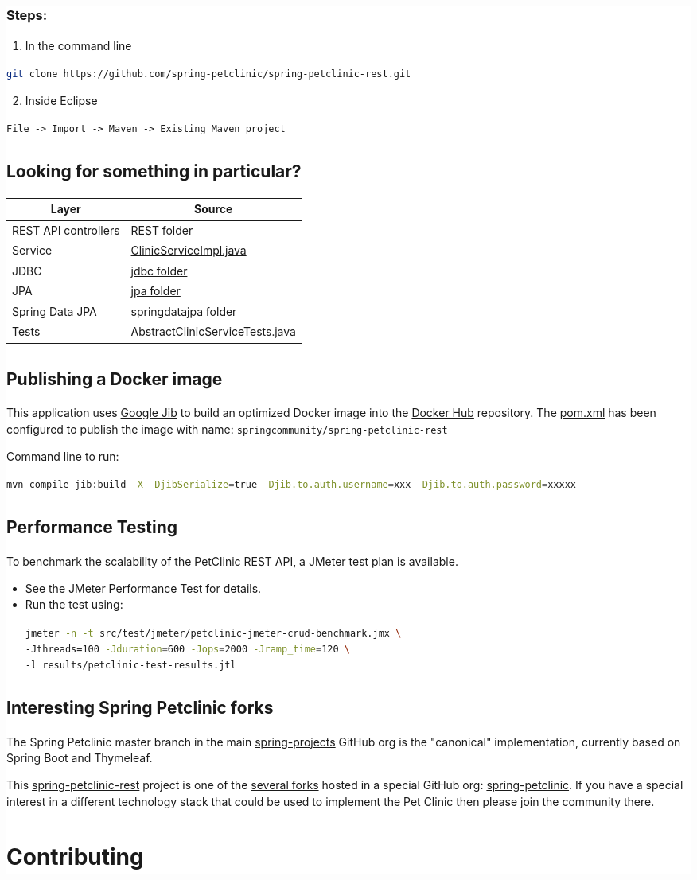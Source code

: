 ### Steps:

1) In the command line
```sh
git clone https://github.com/spring-petclinic/spring-petclinic-rest.git
```
2) Inside Eclipse
```
File -> Import -> Maven -> Existing Maven project
```

## Looking for something in particular?

| Layer | Source |
|--|--|
| REST API controllers | [REST folder](src/main/java/org/springframework/samples/petclinic/rest) |
| Service | [ClinicServiceImpl.java](src/main/java/org/springframework/samples/petclinic/service/ClinicServiceImpl.java) |
| JDBC | [jdbc folder](src/main/java/org/springframework/samples/petclinic/repository/jdbc) |
| JPA | [jpa folder](src/main/java/org/springframework/samples/petclinic/repository/jpa) |
| Spring Data JPA | [springdatajpa folder](src/main/java/org/springframework/samples/petclinic/repository/springdatajpa) |
| Tests | [AbstractClinicServiceTests.java](src/test/java/org/springframework/samples/petclinic/service/clinicService/AbstractClinicServiceTests.java) |

## Publishing a Docker image

This application uses [Google Jib](https://github.com/GoogleContainerTools/jib) to build an optimized Docker image into the [Docker Hub](https://cloud.docker.com/u/springcommunity/repository/docker/springcommunity/spring-petclinic-rest/) repository.
The [pom.xml](pom.xml) has been configured to publish the image with name: `springcommunity/spring-petclinic-rest`

Command line to run:
```sh
mvn compile jib:build -X -DjibSerialize=true -Djib.to.auth.username=xxx -Djib.to.auth.password=xxxxx
```

## Performance Testing

To benchmark the scalability of the PetClinic REST API, a JMeter test plan is available.

- See the [JMeter Performance Test](src/test/jmeter/README.md) for details.
- Run the test using:
  ```sh
  jmeter -n -t src/test/jmeter/petclinic-jmeter-crud-benchmark.jmx \
  -Jthreads=100 -Jduration=600 -Jops=2000 -Jramp_time=120 \
  -l results/petclinic-test-results.jtl
  
## Interesting Spring Petclinic forks

The Spring Petclinic master branch in the main [spring-projects](https://github.com/spring-projects/spring-petclinic)
GitHub org is the "canonical" implementation, currently based on Spring Boot and Thymeleaf.

This [spring-petclinic-rest](https://github.com/spring-petclinic/spring-petclinic-rest/) project is one of the [several forks](https://spring-petclinic.github.io/docs/forks.html) 
hosted in a special GitHub org: [spring-petclinic](https://github.com/spring-petclinic).
If you have a special interest in a different technology stack
that could be used to implement the Pet Clinic then please join the community there.

# Contributing

  ```
